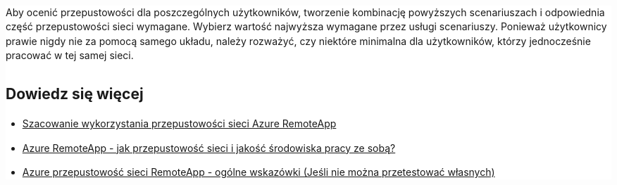 Aby ocenić przepustowości dla poszczególnych użytkowników, tworzenie kombinację powyższych scenariuszach i odpowiednia część przepustowości sieci wymagane. Wybierz wartość najwyższa wymagane przez usługi scenariuszy. Ponieważ użytkownicy prawie nigdy nie za pomocą samego układu, należy rozważyć, czy niektóre minimalna dla użytkowników, którzy jednocześnie pracować w tej samej sieci.
     
## <a name="learn-more"></a>Dowiedz się więcej
- [Szacowanie wykorzystania przepustowości sieci Azure RemoteApp](remoteapp-bandwidth.md)

- [Azure RemoteApp - jak przepustowość sieci i jakość środowiska pracy ze sobą?](remoteapp-bandwidthexperience.md)

- [Azure przepustowość sieci RemoteApp - ogólne wskazówki (Jeśli nie można przetestować własnych)](remoteapp-bandwidthguidelines.md)